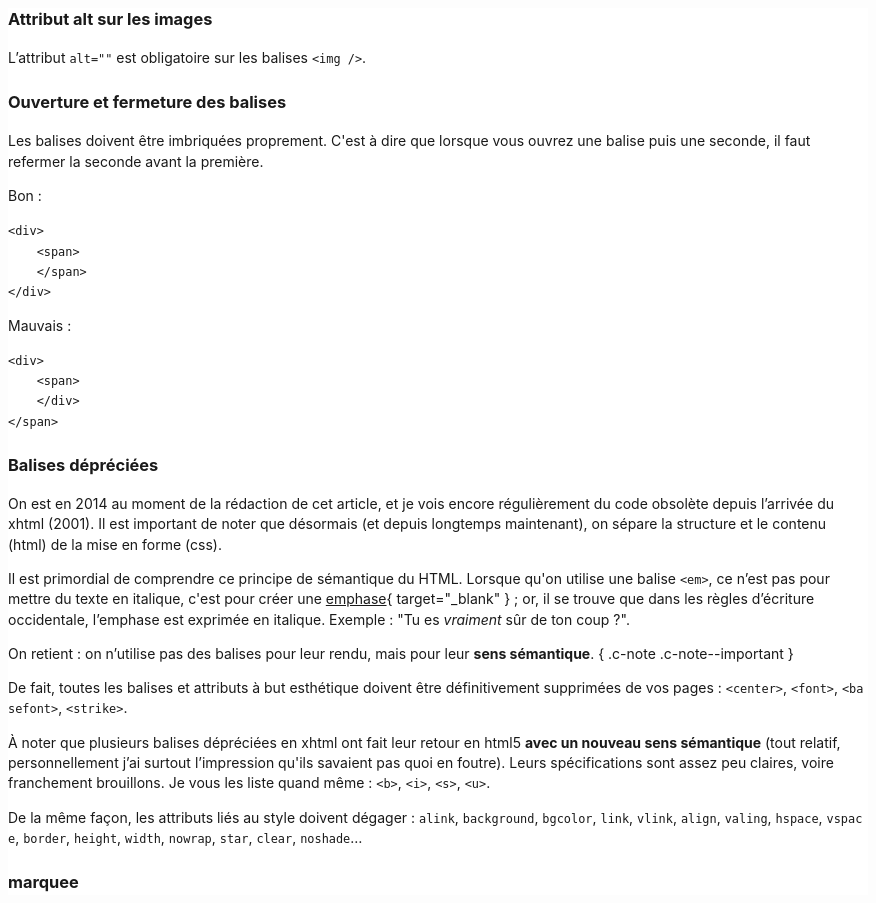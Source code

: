 ### Attribut alt sur les images

L’attribut `alt=""` est obligatoire sur les balises `<img />`.

### Ouverture et fermeture des balises

Les balises doivent être imbriquées proprement. C'est à dire que lorsque vous ouvrez une balise puis une seconde, il faut refermer la seconde avant la première.

Bon :

```markup
<div>
	<span>
	</span>
</div>
```

Mauvais :

```markup
<div>
	<span>
	</div>
</span>
```

### Balises dépréciées

On est en 2014 au moment de la rédaction de cet article, et je vois encore régulièrement du code obsolète depuis l’arrivée du xhtml (2001). Il est important de noter que désormais (et depuis longtemps maintenant), on sépare la structure et le contenu (html) de la mise en forme (css).

Il est primordial de comprendre ce principe de sémantique du HTML. Lorsque qu'on utilise une balise `<em>`, ce n’est pas pour mettre du texte en italique, c'est pour créer une [emphase](https://fr.wiktionary.org/wiki/emphase "emphase — Wiktionnaire"){ target="_blank" } ; or, il se trouve que dans les règles d’écriture occidentale, l’emphase est exprimée en italique. Exemple : "Tu es _vraiment_ sûr de ton coup ?".

On retient : on n’utilise pas des balises pour leur rendu, mais pour leur **sens sémantique**. { .c-note .c-note--important }

De fait, toutes les balises et attributs à but esthétique doivent être définitivement supprimées de vos pages : `<center>`, `<font>`, `<basefont>`, `<strike>`.

À noter que plusieurs balises dépréciées en xhtml ont fait leur retour en html5 **avec un nouveau sens sémantique** (tout relatif, personnellement j’ai surtout l’impression qu'ils savaient pas quoi en foutre). Leurs spécifications sont assez peu claires, voire franchement brouillons. Je vous les liste quand même : `<b>`, `<i>`, `<s>`, `<u>`.

De la même façon, les attributs liés au style doivent dégager : `alink`, `background`, `bgcolor`, `link`, `vlink`, `align`, `valing`, `hspace`, `vspace`, `border`, `height`, `width`, `nowrap`, `star`, `clear`, `noshade`…

### marquee
